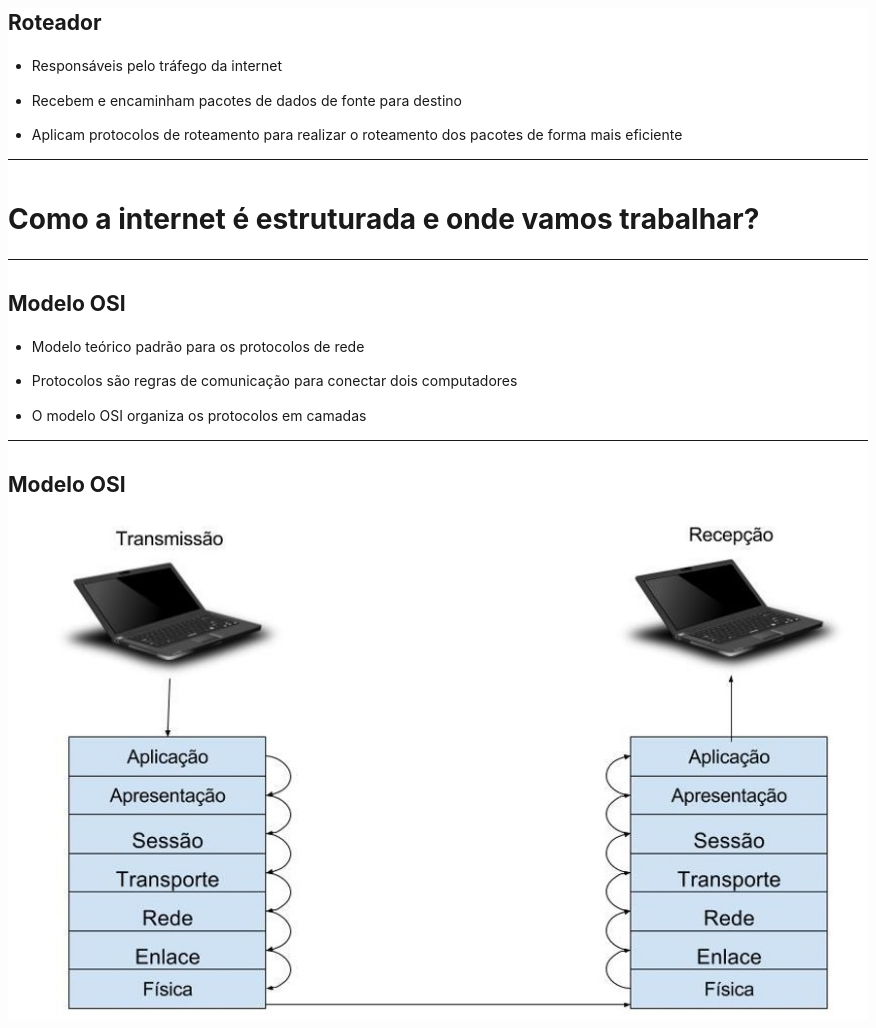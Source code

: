 
## Roteador

- Responsáveis pelo tráfego da internet

- Recebem e encaminham pacotes de dados de fonte para destino
 
- Aplicam protocolos de roteamento para realizar o roteamento dos pacotes de forma mais eficiente

---

<style scoped>
    section {
        display: flex;
        flex-direction: column;
        justify-content: center;
        text-align: center;
    }
</style>

# Como a internet é estruturada e onde vamos trabalhar?

---

## Modelo OSI

- Modelo teórico padrão para os protocolos de rede

- Protocolos são regras de comunicação para conectar dois computadores 

- O modelo OSI organiza os protocolos em camadas

---

## Modelo OSI

<div class="wrapper">

![width:750px](./img/Imagem2-osi.jpg)
